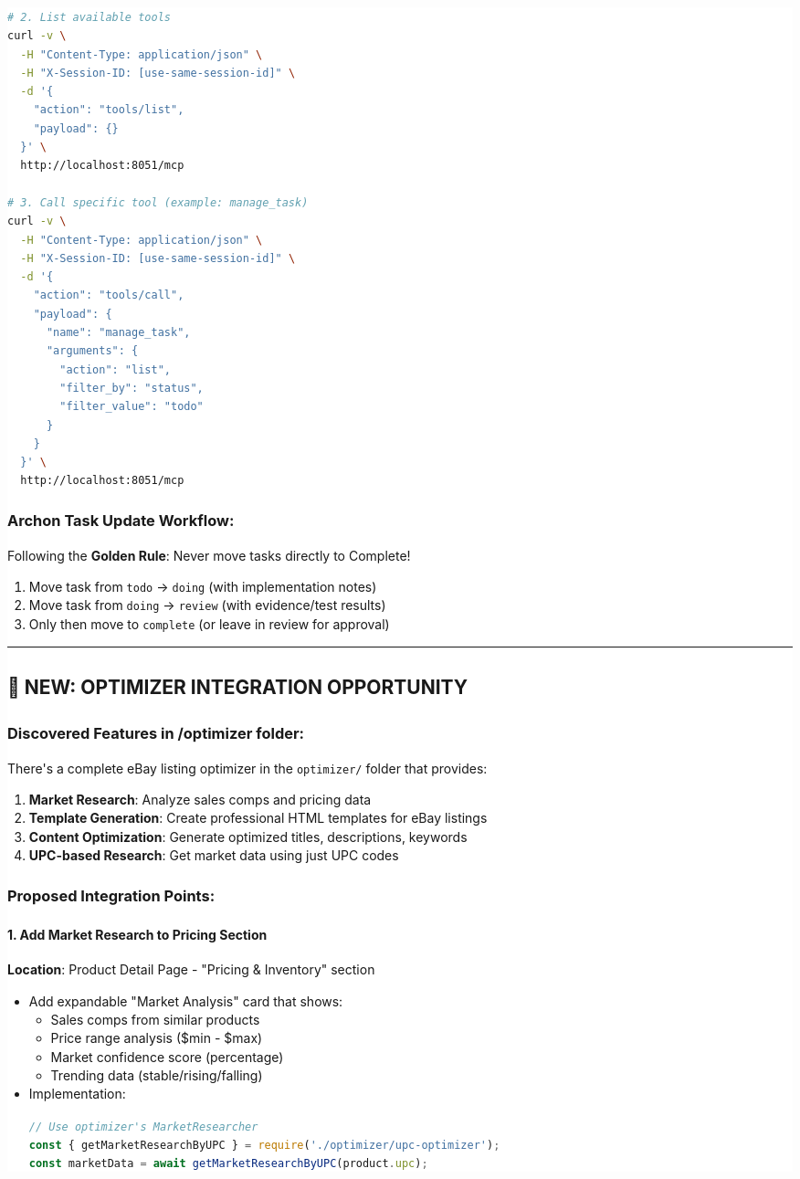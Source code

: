 ```bash
# 2. List available tools
curl -v \
  -H "Content-Type: application/json" \
  -H "X-Session-ID: [use-same-session-id]" \
  -d '{
    "action": "tools/list",
    "payload": {}
  }' \
  http://localhost:8051/mcp

# 3. Call specific tool (example: manage_task)
curl -v \
  -H "Content-Type: application/json" \
  -H "X-Session-ID: [use-same-session-id]" \
  -d '{
    "action": "tools/call",
    "payload": {
      "name": "manage_task",
      "arguments": {
        "action": "list",
        "filter_by": "status",
        "filter_value": "todo"
      }
    }
  }' \
  http://localhost:8051/mcp
```

### Archon Task Update Workflow:
Following the **Golden Rule**: Never move tasks directly to Complete!
1. Move task from `todo` → `doing` (with implementation notes)
2. Move task from `doing` → `review` (with evidence/test results)
3. Only then move to `complete` (or leave in review for approval)

---

## 🚨 NEW: OPTIMIZER INTEGRATION OPPORTUNITY

### Discovered Features in /optimizer folder:
There's a complete eBay listing optimizer in the `optimizer/` folder that provides:
1. **Market Research**: Analyze sales comps and pricing data
2. **Template Generation**: Create professional HTML templates for eBay listings
3. **Content Optimization**: Generate optimized titles, descriptions, keywords
4. **UPC-based Research**: Get market data using just UPC codes

### Proposed Integration Points:

#### 1. Add Market Research to Pricing Section
**Location**: Product Detail Page - "Pricing & Inventory" section
- Add expandable "Market Analysis" card that shows:
  - Sales comps from similar products
  - Price range analysis ($min - $max)
  - Market confidence score (percentage)
  - Trending data (stable/rising/falling)
- Implementation:
  ```javascript
  // Use optimizer's MarketResearcher
  const { getMarketResearchByUPC } = require('./optimizer/upc-optimizer');
  const marketData = await getMarketResearchByUPC(product.upc);
  ```
